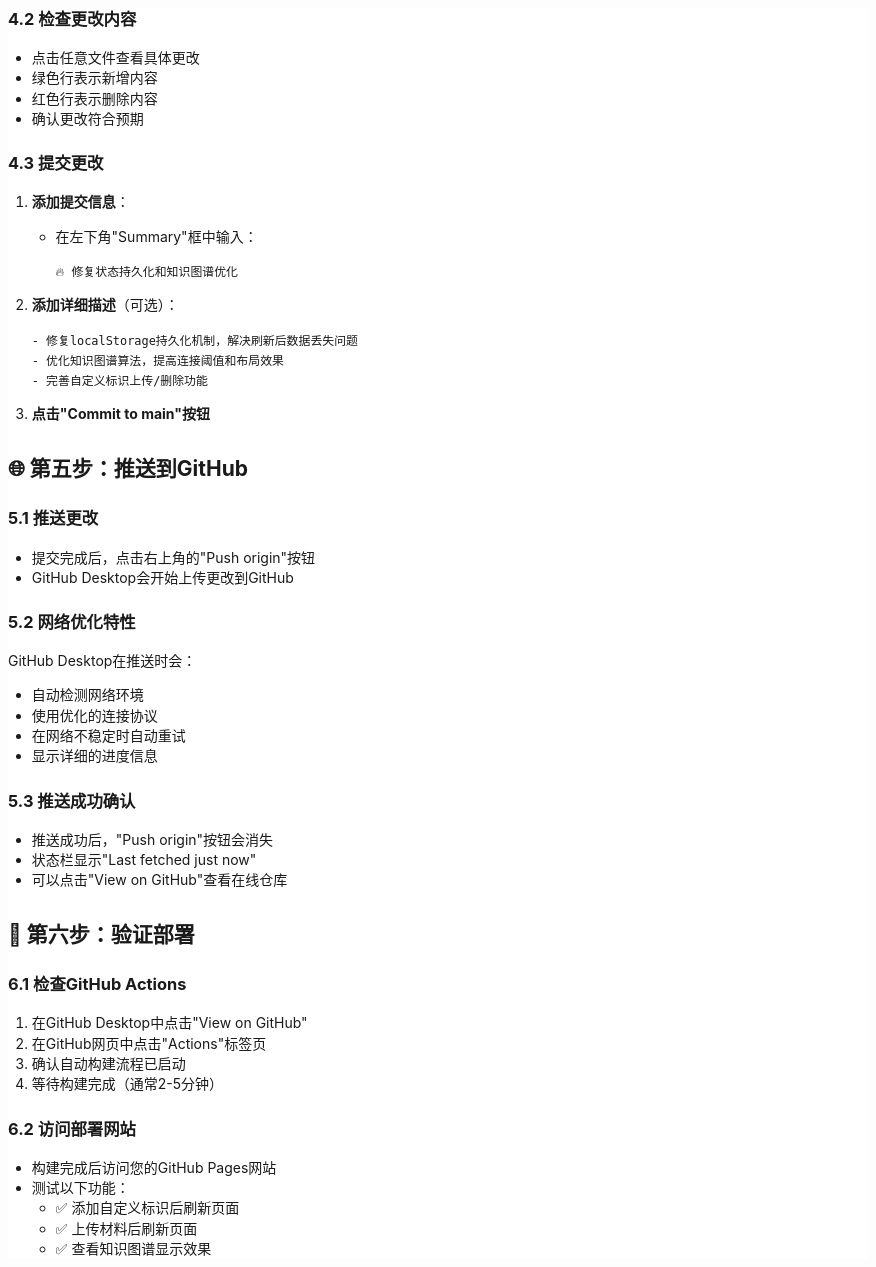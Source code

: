 ### 4.2 检查更改内容
- 点击任意文件查看具体更改
- 绿色行表示新增内容
- 红色行表示删除内容
- 确认更改符合预期

### 4.3 提交更改
1. **添加提交信息**：
   - 在左下角"Summary"框中输入：
     ```
     🔥 修复状态持久化和知识图谱优化
     ```
   
2. **添加详细描述**（可选）：
   ```
   - 修复localStorage持久化机制，解决刷新后数据丢失问题
   - 优化知识图谱算法，提高连接阈值和布局效果
   - 完善自定义标识上传/删除功能
   ```

3. **点击"Commit to main"按钮**

## 🌐 第五步：推送到GitHub

### 5.1 推送更改
- 提交完成后，点击右上角的"Push origin"按钮
- GitHub Desktop会开始上传更改到GitHub

### 5.2 网络优化特性
GitHub Desktop在推送时会：
- 自动检测网络环境
- 使用优化的连接协议
- 在网络不稳定时自动重试
- 显示详细的进度信息

### 5.3 推送成功确认
- 推送成功后，"Push origin"按钮会消失
- 状态栏显示"Last fetched just now"
- 可以点击"View on GitHub"查看在线仓库

## 🎯 第六步：验证部署

### 6.1 检查GitHub Actions
1. 在GitHub Desktop中点击"View on GitHub"
2. 在GitHub网页中点击"Actions"标签页
3. 确认自动构建流程已启动
4. 等待构建完成（通常2-5分钟）

### 6.2 访问部署网站
- 构建完成后访问您的GitHub Pages网站
- 测试以下功能：
  - ✅ 添加自定义标识后刷新页面
  - ✅ 上传材料后刷新页面
  - ✅ 查看知识图谱显示效果
